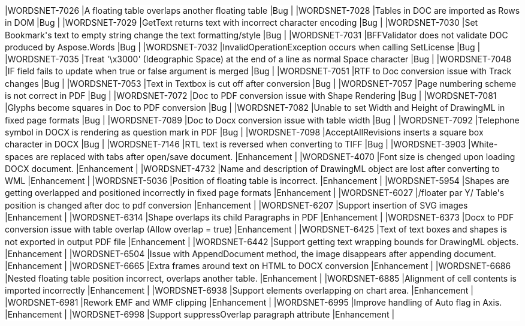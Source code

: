|WORDSNET-7026 |A floating table overlaps another floating table |Bug |
|WORDSNET-7028 |Tables in DOC are imported as Rows in DOM |Bug |
|WORDSNET-7029 |GetText returns text with incorrect character encoding |Bug |
|WORDSNET-7030 |Set Bookmark's text to empty string change the text formatting/style |Bug |
|WORDSNET-7031 |BFFValidator does not validate DOC produced by Aspose.Words |Bug |
|WORDSNET-7032 |InvalidOperationException occurs when calling SetLicense |Bug |
|WORDSNET-7035 |Treat '\x3000' (Ideographic Space) at the end of a line as normal Space character |Bug |
|WORDSNET-7048 |IF field fails to update when true or false argument is merged |Bug |
|WORDSNET-7051 |RTF to Doc conversion issue with Track changes |Bug |
|WORDSNET-7053 |Text in Textbox is cut off after conversion |Bug |
|WORDSNET-7057 |Page numbering scheme is not correct in PDF |Bug |
|WORDSNET-7072 |Doc to PDF conversion issue with Shape Rendering |Bug |
|WORDSNET-7081 |Glyphs become squares in Doc to PDF conversion |Bug |
|WORDSNET-7082 |Unable to set Width and Height of DrawingML in fixed page formats |Bug |
|WORDSNET-7089 |Doc to Docx conversion issue with table width |Bug |
|WORDSNET-7092 |Telephone symbol in DOCX is rendering as question mark in PDF |Bug |
|WORDSNET-7098 |AcceptAllRevisions inserts a square box character in DOCX |Bug |
|WORDSNET-7146 |RTL text is reversed when converting to TIFF |Bug |
|WORDSNET-3903 |White-spaces are replaced with tabs after open/save document. |Enhancement |
|WORDSNET-4070 |Font size is chenged upon loading DOCX document. |Enhancement |
|WORDSNET-4732 |Name and description of DrawingML object are lost after converting to WML |Enhancement |
|WORDSNET-5036 |Position of floating table is incorrect. |Enhancement |
|WORDSNET-5954 |Shapes are getting overlapped and positioned incorrectly in fixed page formats |Enhancement |
|WORDSNET-6027 |/floater par Y/ Table's position is changed after doc to pdf conversion |Enhancement |
|WORDSNET-6207 |Support insertion of SVG images |Enhancement |
|WORDSNET-6314 |Shape overlaps its child Paragraphs in PDF |Enhancement |
|WORDSNET-6373 |Docx to PDF conversion issue with table overlap (Allow overlap = true) |Enhancement |
|WORDSNET-6425 |Text of text boxes and shapes is not exported in output PDF file |Enhancement |
|WORDSNET-6442 |Support getting text wrapping bounds for DrawingML objects. |Enhancement |
|WORDSNET-6504 |Issue with AppendDocument method, the image disappears after appending document. |Enhancement |
|WORDSNET-6665 |Extra frames around text on HTML to DOCX conversion |Enhancement |
|WORDSNET-6686 |Nested floating table position incorrect, overlaps another table. |Enhancement |
|WORDSNET-6885 |Alignment of cell contents is imported incorrectly |Enhancement |
|WORDSNET-6938 |Support elements overlapping on chart area. |Enhancement |
|WORDSNET-6981 |Rework EMF and WMF clipping |Enhancement |
|WORDSNET-6995 |Improve handling of Auto flag in Axis. |Enhancement |
|WORDSNET-6998 |Support suppressOverlap paragraph attribute |Enhancement |